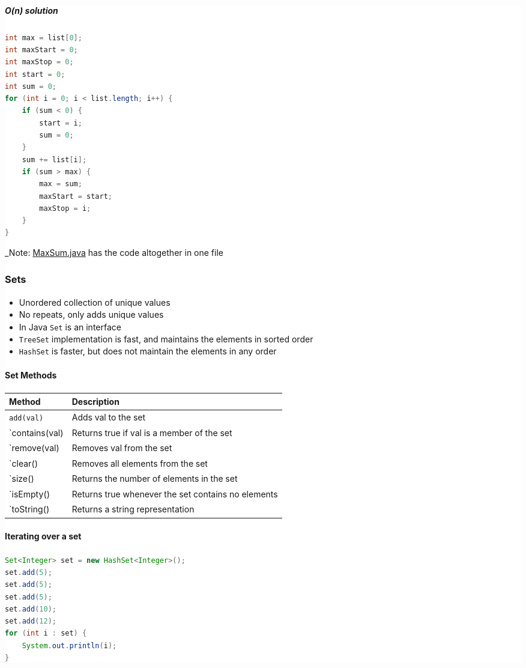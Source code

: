 ##### O(n) solution

```java
int max = list[0];
int maxStart = 0;
int maxStop = 0;
int start = 0;
int sum = 0;
for (int i = 0; i < list.length; i++) {
	if (sum < 0) {
		start = i;
		sum = 0;
	}
	sum += list[i];
	if (sum > max) {
		max = sum;
		maxStart = start;
		maxStop = i;
	}
}
```

_Note: [MaxSum.java](code/MaxSum.java) has the code altogether in one file

### Sets
* Unordered collection of unique values
* No repeats, only adds unique values
* In Java `Set` is an interface
* `TreeSet` implementation is fast, and maintains the elements in sorted order
* `HashSet` is faster, but does not maintain the elements in any order

#### Set Methods

| Method | Description |
| :--- | :--- |
| `add(val)` | Adds val to the set |
| `contains(val) | Returns true if val is a member of the set | 
| `remove(val) | Removes val from the set |
| `clear() | Removes all elements from the set |
| `size() | Returns the number of elements in the set |
| `isEmpty() | Returns true whenever the set contains no elements |
| `toString() | Returns a string representation |

#### Iterating over a set

```java
Set<Integer> set = new HashSet<Integer>();
set.add(5);
set.add(5);
set.add(5);
set.add(10);
set.add(12);
for (int i : set) {
	System.out.println(i);
}
```

